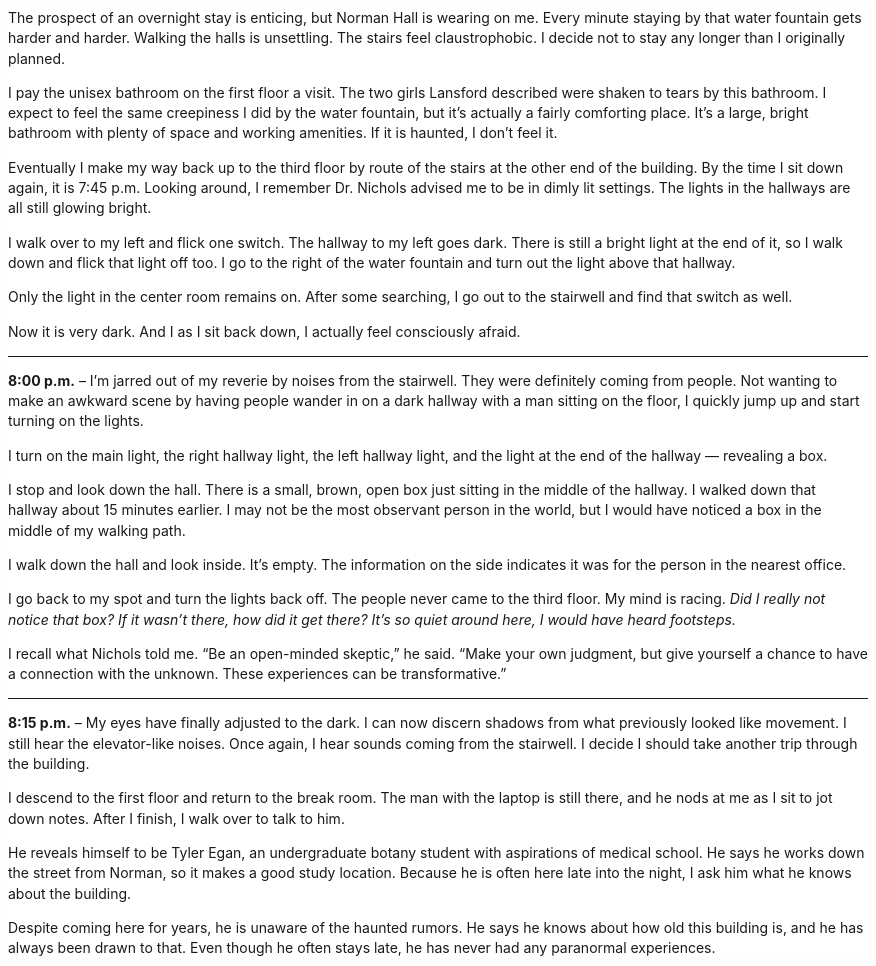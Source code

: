 The prospect of an overnight stay is enticing, but Norman Hall is wearing on me. Every minute staying by that water fountain gets harder and harder. Walking the halls is unsettling. The stairs feel claustrophobic. I decide not to stay any longer than I originally planned. 

I pay the unisex bathroom on the first floor a visit. The two girls Lansford described were shaken to tears by this bathroom. I expect to feel the same creepiness I did by the water fountain, but it’s actually a fairly comforting place. It’s a large, bright bathroom with plenty of space and working amenities. If it is haunted, I don’t feel it.

Eventually I make my way back up to the third floor by route of the stairs at the other end of the building. By the time I sit down again, it is 7:45 p.m. Looking around, I remember Dr. Nichols advised me to be in dimly lit settings. The lights in the hallways are all still glowing bright.

I walk over to my left and flick one switch. The hallway to my left goes dark. There is still a bright light at the end of it, so I walk down and flick that light off too. I go to the right of the water fountain and turn out the light above that hallway.

Only the light in the center room remains on. After some searching, I go out to the stairwell and find that switch as well.

Now it is very dark. And I as I sit back down, I actually feel consciously afraid.
***
**8:00 p.m.** – I’m jarred out of my reverie by noises from the stairwell. They were definitely coming from people. Not wanting to make an awkward scene by having people wander in on a dark hallway with a man sitting on the floor, I quickly jump up and start turning on the lights. 

I turn on the main light, the right hallway light, the left hallway light, and the light at the end of the hallway — revealing a box.

I stop and look down the hall. There is a small, brown, open box just sitting in the middle of the hallway. I walked down that hallway about 15 minutes earlier. I may not be the most observant person in the world, but I would have noticed a box in the middle of my walking path. 

I walk down the hall and look inside. It’s empty. The information on the side indicates it was for the person in the nearest office.

I go back to my spot and turn the lights back off. The people never came to the third floor. My mind is racing. *Did I really not notice that box? If it wasn’t there, how did it get there? It’s so quiet around here, I would have heard footsteps.*

I recall what Nichols told me. 
“Be an open-minded skeptic,” he said. “Make your own judgment, but give yourself a chance to have a connection with the unknown. These experiences can be transformative.”
***
**8:15 p.m.** – My eyes have finally adjusted to the dark. I can now discern shadows from what previously looked like movement. I still hear the elevator-like noises. Once again, I hear sounds coming from the stairwell. I decide I should take another trip through the building.

I descend to the first floor and return to the break room. The man with the laptop is still there, and he nods at me as I sit to jot down notes. After I finish, I walk over to talk to him.

He reveals himself to be Tyler Egan, an undergraduate botany student with aspirations of medical school. He says he works down the street from Norman, so it makes a good study location. Because he is often here late into the night, I ask him what he knows about the building.

Despite coming here for years, he is unaware of the haunted rumors. He says he knows about how old this building is, and he has always been drawn to that. Even though he often stays late, he has never had any paranormal experiences.

